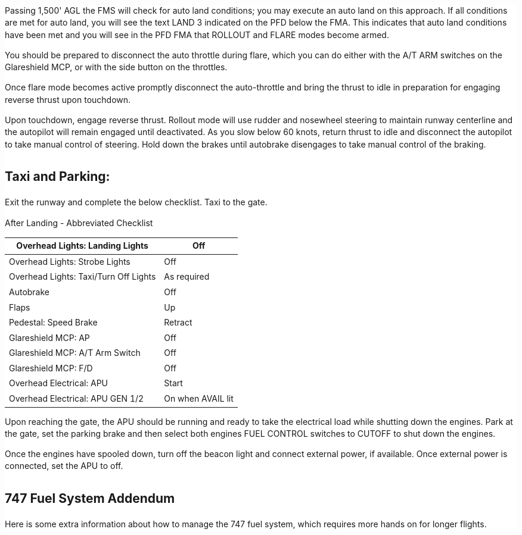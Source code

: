Passing 1,500' AGL the FMS will check for auto land conditions; you may execute an auto land on this approach. If all conditions are met for auto land, you will see the text LAND 3 indicated on the PFD below the FMA. This indicates that auto land conditions have been met and you will see in the PFD FMA that ROLLOUT and FLARE modes become armed.

You should be prepared to disconnect the auto throttle during flare, which you can do either with the A/T ARM switches on the Glareshield MCP, or with the side button on the throttles.

Once flare mode becomes active promptly disconnect the auto-throttle and bring the thrust to idle in preparation for engaging reverse thrust upon touchdown.

Upon touchdown, engage reverse thrust. Rollout mode will use rudder and nosewheel steering to maintain runway centerline and the autopilot will remain engaged until deactivated. As you slow below 60 knots, return thrust to idle and disconnect the autopilot to take manual control of steering. Hold down the brakes until autobrake disengages to take manual control of the braking.

## Taxi and Parking:

Exit the runway and complete the below checklist. Taxi to the gate.

After Landing - Abbreviated Checklist

| Overhead Lights: Landing Lights       | Off               |
|---------------------------------------|-------------------|
| Overhead Lights: Strobe Lights        | Off               |
| Overhead Lights: Taxi/Turn Off Lights | As required       |
| Autobrake                             | Off               |
| Flaps                                 | Up                |
| Pedestal: Speed Brake                 | Retract           |
| Glareshield MCP: AP                   | Off               |
| Glareshield MCP: A/T Arm Switch       | Off               |
| Glareshield MCP: F/D                  | Off               |
| Overhead Electrical: APU              | Start             |
| Overhead Electrical: APU GEN 1/2      | On when AVAIL lit |

Upon reaching the gate, the APU should be running and ready to take the electrical load while shutting down the engines. Park at the gate, set the parking brake and then select both engines FUEL CONTROL switches to CUTOFF to shut down the engines.

Once the engines have spooled down, turn off the beacon light and connect external power, if available. Once external power is connected, set the APU to off.

## 747 Fuel System Addendum

Here is some extra information about how to manage the 747 fuel system, which requires more hands on for longer flights.
